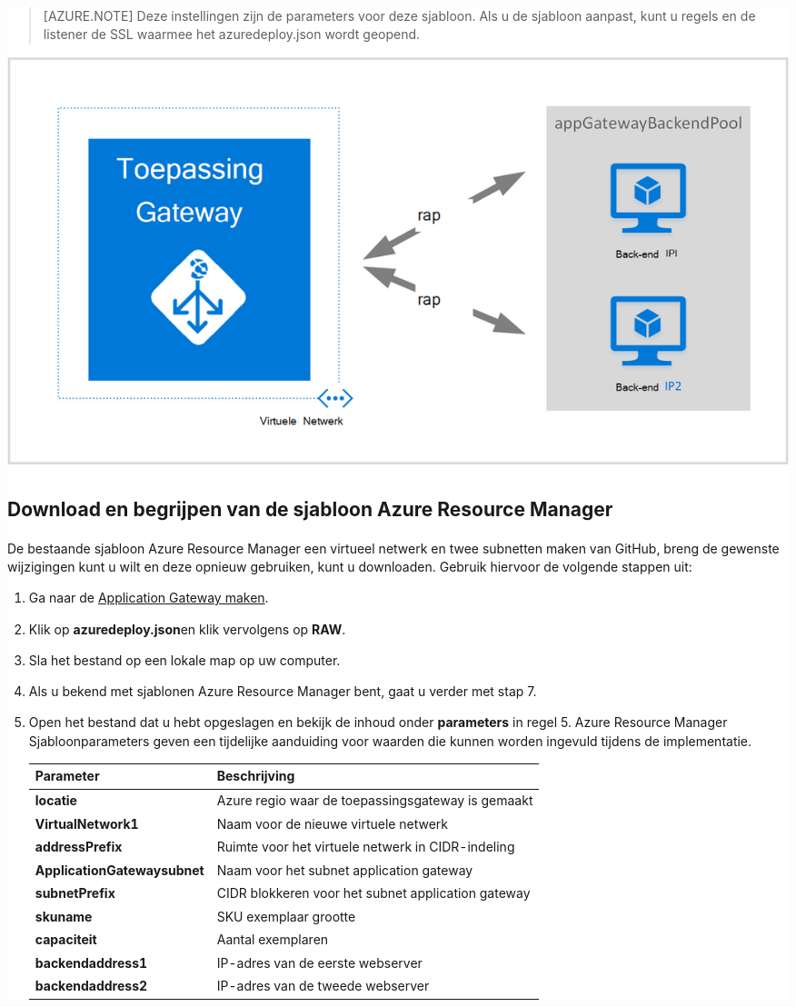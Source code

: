 >[AZURE.NOTE] Deze instellingen zijn de parameters voor deze sjabloon. Als u de sjabloon aanpast, kunt u regels en de listener de SSL waarmee het azuredeploy.json wordt geopend.

![Scenario](./media/application-gateway-create-gateway-arm-template/scenario.png)

## <a name="download-and-understand-the-azure-resource-manager-template"></a>Download en begrijpen van de sjabloon Azure Resource Manager

De bestaande sjabloon Azure Resource Manager een virtueel netwerk en twee subnetten maken van GitHub, breng de gewenste wijzigingen kunt u wilt en deze opnieuw gebruiken, kunt u downloaden. Gebruik hiervoor de volgende stappen uit:

1. Ga naar de [Application Gateway maken](https://github.com/Azure/azure-quickstart-templates/tree/master/101-application-gateway-create).
2. Klik op **azuredeploy.json**en klik vervolgens op **RAW**.
3. Sla het bestand op een lokale map op uw computer.
4. Als u bekend met sjablonen Azure Resource Manager bent, gaat u verder met stap 7.
5. Open het bestand dat u hebt opgeslagen en bekijk de inhoud onder **parameters** in regel 5. Azure Resource Manager Sjabloonparameters geven een tijdelijke aanduiding voor waarden die kunnen worden ingevuld tijdens de implementatie.

  	| Parameter | Beschrijving |
  	|---|---|
  	| **locatie** | Azure regio waar de toepassingsgateway is gemaakt |
  	| **VirtualNetwork1** | Naam voor de nieuwe virtuele netwerk |
  	| **addressPrefix** | Ruimte voor het virtuele netwerk in CIDR-indeling |
  	| **ApplicationGatewaysubnet** | Naam voor het subnet application gateway |
  	| **subnetPrefix** | CIDR blokkeren voor het subnet application gateway |
  	| **skuname** | SKU exemplaar grootte |
  	| **capaciteit** | Aantal exemplaren |
  	| **backendaddress1** | IP-adres van de eerste webserver |
  	| **backendaddress2** | IP-adres van de tweede webserver |
